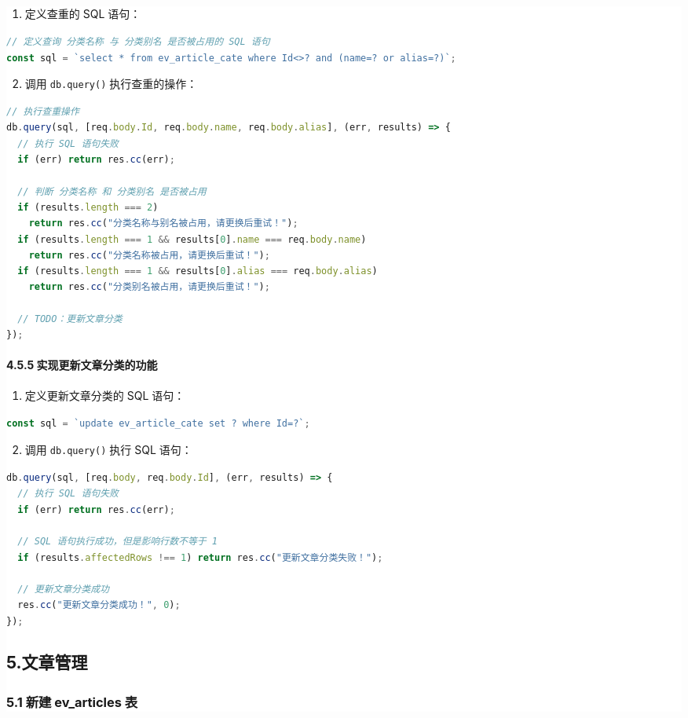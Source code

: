 1. 定义查重的 SQL 语句：

```js
// 定义查询 分类名称 与 分类别名 是否被占用的 SQL 语句
const sql = `select * from ev_article_cate where Id<>? and (name=? or alias=?)`;
```

2. 调用 <code>db.query()</code> 执行查重的操作：

```js
// 执行查重操作
db.query(sql, [req.body.Id, req.body.name, req.body.alias], (err, results) => {
  // 执行 SQL 语句失败
  if (err) return res.cc(err);

  // 判断 分类名称 和 分类别名 是否被占用
  if (results.length === 2)
    return res.cc("分类名称与别名被占用，请更换后重试！");
  if (results.length === 1 && results[0].name === req.body.name)
    return res.cc("分类名称被占用，请更换后重试！");
  if (results.length === 1 && results[0].alias === req.body.alias)
    return res.cc("分类别名被占用，请更换后重试！");

  // TODO：更新文章分类
});
```

#### 4.5.5 实现更新文章分类的功能

1. 定义更新文章分类的 SQL 语句：

```js
const sql = `update ev_article_cate set ? where Id=?`;
```

2. 调用 <code>db.query()</code> 执行 SQL 语句：

```js
db.query(sql, [req.body, req.body.Id], (err, results) => {
  // 执行 SQL 语句失败
  if (err) return res.cc(err);

  // SQL 语句执行成功，但是影响行数不等于 1
  if (results.affectedRows !== 1) return res.cc("更新文章分类失败！");

  // 更新文章分类成功
  res.cc("更新文章分类成功！", 0);
});
```

## 5.文章管理

### 5.1 新建 ev_articles 表

   
